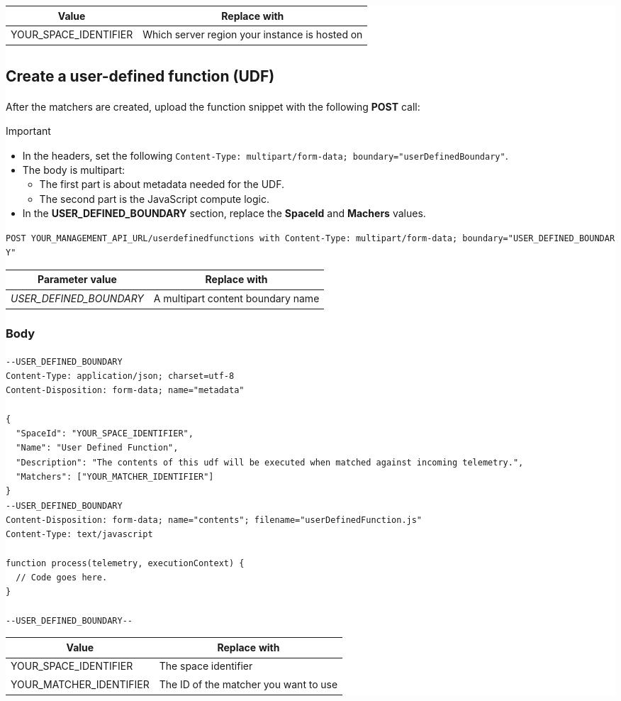 | Value | Replace with |
| --- | --- |
| YOUR_SPACE_IDENTIFIER | Which server region your instance is hosted on |

## Create a user-defined function (UDF)

After the matchers are created, upload the function snippet with the following **POST** call:

> [!IMPORTANT]
> - In the headers, set the following `Content-Type: multipart/form-data; boundary="userDefinedBoundary"`.
> - The body is multipart:
>   - The first part is about metadata needed for the UDF.
>   - The second part is the JavaScript compute logic.
> - In the **USER_DEFINED_BOUNDARY** section, replace the **SpaceId** and **Machers** values.

```plaintext
POST YOUR_MANAGEMENT_API_URL/userdefinedfunctions with Content-Type: multipart/form-data; boundary="USER_DEFINED_BOUNDARY"
```

| Parameter value | Replace with |
| --- | --- |
| *USER_DEFINED_BOUNDARY* | A multipart content boundary name |

### Body

```plaintext
--USER_DEFINED_BOUNDARY
Content-Type: application/json; charset=utf-8
Content-Disposition: form-data; name="metadata"

{
  "SpaceId": "YOUR_SPACE_IDENTIFIER",
  "Name": "User Defined Function",
  "Description": "The contents of this udf will be executed when matched against incoming telemetry.",
  "Matchers": ["YOUR_MATCHER_IDENTIFIER"]
}
--USER_DEFINED_BOUNDARY
Content-Disposition: form-data; name="contents"; filename="userDefinedFunction.js"
Content-Type: text/javascript

function process(telemetry, executionContext) {
  // Code goes here.
}

--USER_DEFINED_BOUNDARY--
```

| Value | Replace with |
| --- | --- |
| YOUR_SPACE_IDENTIFIER | The space identifier  |
| YOUR_MATCHER_IDENTIFIER | The ID of the matcher you want to use |
